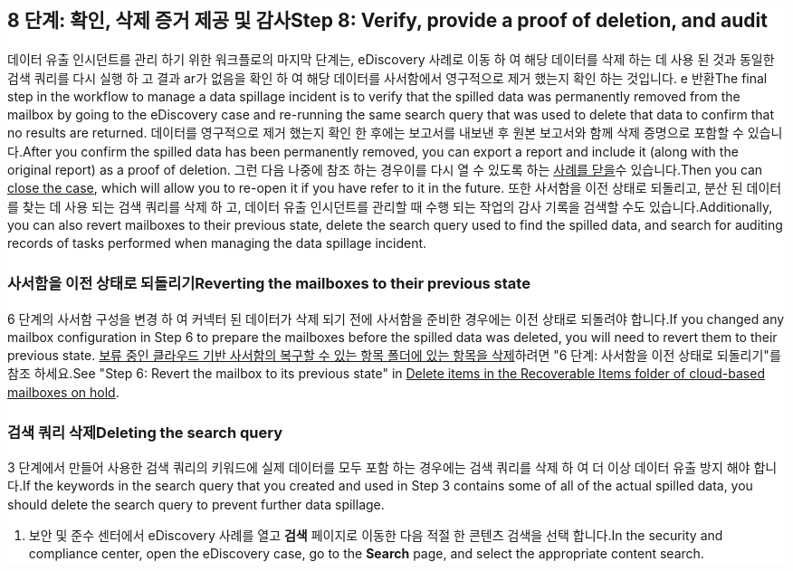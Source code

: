 ## <a name="step-8-verify-provide-a-proof-of-deletion-and-audit"></a><span data-ttu-id="d1017-241">8 단계: 확인, 삭제 증거 제공 및 감사</span><span class="sxs-lookup"><span data-stu-id="d1017-241">Step 8: Verify, provide a proof of deletion, and audit</span></span>

<span data-ttu-id="d1017-242">데이터 유출 인시던트를 관리 하기 위한 워크플로의 마지막 단계는, eDiscovery 사례로 이동 하 여 해당 데이터를 삭제 하는 데 사용 된 것과 동일한 검색 쿼리를 다시 실행 하 고 결과 ar가 없음을 확인 하 여 해당 데이터를 사서함에서 영구적으로 제거 했는지 확인 하는 것입니다. e 반환</span><span class="sxs-lookup"><span data-stu-id="d1017-242">The final step in the workflow to manage a data spillage incident is to verify that the spilled data was permanently removed from the mailbox by going to the eDiscovery case and re-running the same search query that was used to delete that data to confirm that no results are returned.</span></span> <span data-ttu-id="d1017-243">데이터를 영구적으로 제거 했는지 확인 한 후에는 보고서를 내보낸 후 원본 보고서와 함께 삭제 증명으로 포함할 수 있습니다.</span><span class="sxs-lookup"><span data-stu-id="d1017-243">After you confirm the spilled data has been permanently removed, you can export a report and include it (along with the original report) as a proof of deletion.</span></span> <span data-ttu-id="d1017-244">그런 다음 나중에 참조 하는 경우이를 다시 열 수 있도록 하는 [사례를 닫을](ediscovery-cases.md#optional-step-9-close-a-case)수 있습니다.</span><span class="sxs-lookup"><span data-stu-id="d1017-244">Then you can [close the case](ediscovery-cases.md#optional-step-9-close-a-case), which will allow you to re-open it if you have refer to it in the future.</span></span> <span data-ttu-id="d1017-245">또한 사서함을 이전 상태로 되돌리고, 분산 된 데이터를 찾는 데 사용 되는 검색 쿼리를 삭제 하 고, 데이터 유출 인시던트를 관리할 때 수행 되는 작업의 감사 기록을 검색할 수도 있습니다.</span><span class="sxs-lookup"><span data-stu-id="d1017-245">Additionally, you can also revert mailboxes to their previous state, delete the search query used to find the spilled data, and search for auditing records of tasks performed when managing the data spillage incident.</span></span> 
  
### <a name="reverting-the-mailboxes-to-their-previous-state"></a><span data-ttu-id="d1017-246">사서함을 이전 상태로 되돌리기</span><span class="sxs-lookup"><span data-stu-id="d1017-246">Reverting the mailboxes to their previous state</span></span>

<span data-ttu-id="d1017-247">6 단계의 사서함 구성을 변경 하 여 커넥터 된 데이터가 삭제 되기 전에 사서함을 준비한 경우에는 이전 상태로 되돌려야 합니다.</span><span class="sxs-lookup"><span data-stu-id="d1017-247">If you changed any mailbox configuration in Step 6 to prepare the mailboxes before the spilled data was deleted, you will need to revert them to their previous state.</span></span> <span data-ttu-id="d1017-248">[보류 중인 클라우드 기반 사서함의 복구할 수 있는 항목 폴더에 있는 항목을 삭제](delete-items-in-the-recoverable-items-folder-of-mailboxes-on-hold.md#step-6-revert-the-mailbox-to-its-previous-state)하려면 "6 단계: 사서함을 이전 상태로 되돌리기"를 참조 하세요.</span><span class="sxs-lookup"><span data-stu-id="d1017-248">See "Step 6: Revert the mailbox to its previous state" in [Delete items in the Recoverable Items folder of cloud-based mailboxes on hold](delete-items-in-the-recoverable-items-folder-of-mailboxes-on-hold.md#step-6-revert-the-mailbox-to-its-previous-state).</span></span>
  
### <a name="deleting-the-search-query"></a><span data-ttu-id="d1017-249">검색 쿼리 삭제</span><span class="sxs-lookup"><span data-stu-id="d1017-249">Deleting the search query</span></span>

<span data-ttu-id="d1017-250">3 단계에서 만들어 사용한 검색 쿼리의 키워드에 실제 데이터를 모두 포함 하는 경우에는 검색 쿼리를 삭제 하 여 더 이상 데이터 유출 방지 해야 합니다.</span><span class="sxs-lookup"><span data-stu-id="d1017-250">If the keywords in the search query that you created and used in Step 3 contains some of all of the actual spilled data, you should delete the search query to prevent further data spillage.</span></span>
  
1. <span data-ttu-id="d1017-251">보안 및 준수 센터에서 eDiscovery 사례를 열고 **검색** 페이지로 이동한 다음 적절 한 콘텐츠 검색을 선택 합니다.</span><span class="sxs-lookup"><span data-stu-id="d1017-251">In the security and compliance center, open the eDiscovery case, go to the **Search** page, and select the appropriate content search.</span></span>
    